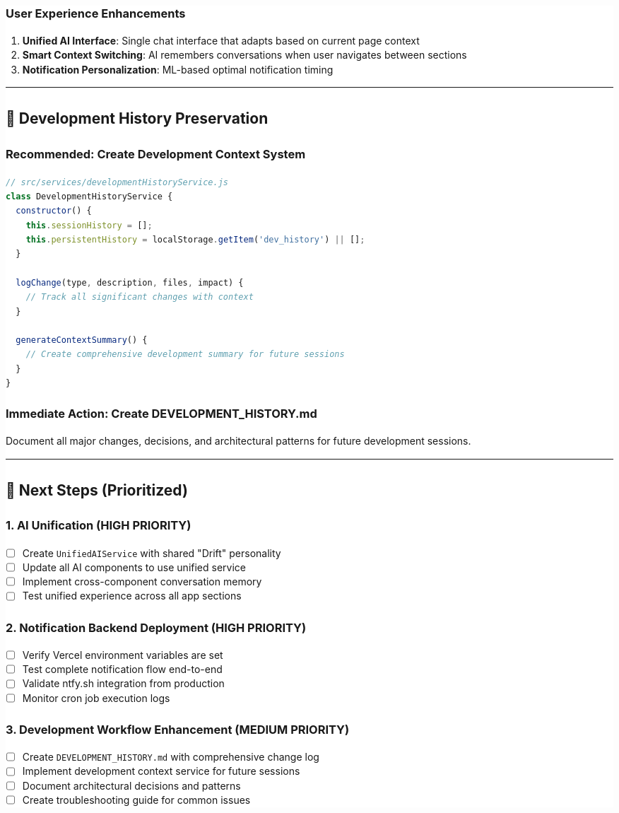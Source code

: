 ### User Experience Enhancements
1. **Unified AI Interface**: Single chat interface that adapts based on current page context
2. **Smart Context Switching**: AI remembers conversations when user navigates between sections
3. **Notification Personalization**: ML-based optimal notification timing

---

## 💾 Development History Preservation

### Recommended: Create Development Context System
```javascript
// src/services/developmentHistoryService.js
class DevelopmentHistoryService {
  constructor() {
    this.sessionHistory = [];
    this.persistentHistory = localStorage.getItem('dev_history') || [];
  }
  
  logChange(type, description, files, impact) {
    // Track all significant changes with context
  }
  
  generateContextSummary() {
    // Create comprehensive development summary for future sessions
  }
}
```

### Immediate Action: Create DEVELOPMENT_HISTORY.md
Document all major changes, decisions, and architectural patterns for future development sessions.

---

## 🎯 Next Steps (Prioritized)

### 1. AI Unification (HIGH PRIORITY)
- [ ] Create `UnifiedAIService` with shared "Drift" personality
- [ ] Update all AI components to use unified service
- [ ] Implement cross-component conversation memory
- [ ] Test unified experience across all app sections

### 2. Notification Backend Deployment (HIGH PRIORITY)  
- [ ] Verify Vercel environment variables are set
- [ ] Test complete notification flow end-to-end
- [ ] Validate ntfy.sh integration from production
- [ ] Monitor cron job execution logs

### 3. Development Workflow Enhancement (MEDIUM PRIORITY)
- [ ] Create `DEVELOPMENT_HISTORY.md` with comprehensive change log
- [ ] Implement development context service for future sessions
- [ ] Document architectural decisions and patterns
- [ ] Create troubleshooting guide for common issues
